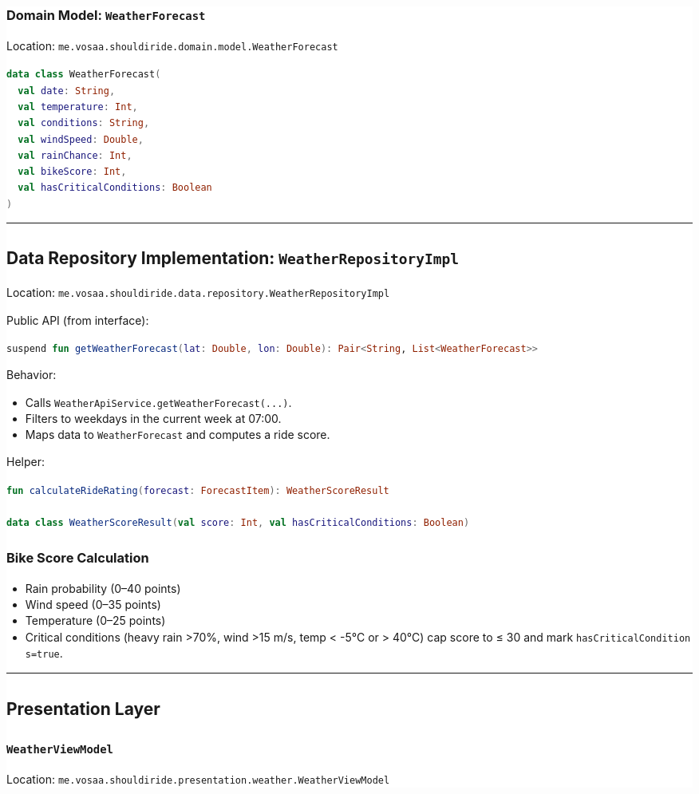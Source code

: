 ### Domain Model: `WeatherForecast`
Location: `me.vosaa.shouldiride.domain.model.WeatherForecast`

```kotlin
data class WeatherForecast(
  val date: String,
  val temperature: Int,
  val conditions: String,
  val windSpeed: Double,
  val rainChance: Int,
  val bikeScore: Int,
  val hasCriticalConditions: Boolean
)
```

---

## Data Repository Implementation: `WeatherRepositoryImpl`
Location: `me.vosaa.shouldiride.data.repository.WeatherRepositoryImpl`

Public API (from interface):

```kotlin
suspend fun getWeatherForecast(lat: Double, lon: Double): Pair<String, List<WeatherForecast>>
```

Behavior:
- Calls `WeatherApiService.getWeatherForecast(...)`.
- Filters to weekdays in the current week at 07:00.
- Maps data to `WeatherForecast` and computes a ride score.

Helper:

```kotlin
fun calculateRideRating(forecast: ForecastItem): WeatherScoreResult

data class WeatherScoreResult(val score: Int, val hasCriticalConditions: Boolean)
```

### Bike Score Calculation
- Rain probability (0–40 points)
- Wind speed (0–35 points)
- Temperature (0–25 points)
- Critical conditions (heavy rain >70%, wind >15 m/s, temp < -5°C or > 40°C) cap score to ≤ 30 and mark `hasCriticalConditions=true`.

---

## Presentation Layer

### `WeatherViewModel`
Location: `me.vosaa.shouldiride.presentation.weather.WeatherViewModel`
